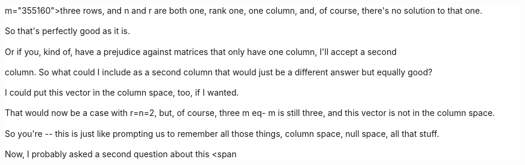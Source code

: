   m="355160">three</span> <span m="355580">rows,</span> <span
  m="356480">and</span> <span m="357320">n</span> <span m="357880">and</span>
  <span m="358130">r</span> <span m="359310">are</span> <span
  m="359590">both</span> <span m="359870">one,</span> <span
  m="360670">rank</span> <span m="361280">one,</span> <span
  m="362410">one</span> <span m="363220">column,</span> <span
  m="364160">and,</span> <span m="365830">of</span> <span
  m="366510">course,</span> <span m="366870">there's</span> <span
  m="367060">no</span> <span m="367270">solution</span> <span
  m="367760">to</span> <span m="367840">that</span> <span
  m="368060">one.</span></p><p><span m="368170">So</span> <span
  m="368320">that's</span> <span m="368620">perfectly</span> <span
  m="369070">good</span> <span m="369280">as</span> <span m="369490">it</span>
  <span m="369610">is.</span></p><p><span m="370290">Or</span> <span
  m="370550">if</span> <span m="370710">you,</span> <span m="371080">kind</span>
  <span m="371340">of,</span> <span m="371810">have</span> <span
  m="372280">a</span> <span m="372380">prejudice</span> <span
  m="372990">against</span> <span m="373370">matrices</span> <span
  m="373990">that</span> <span m="374140">only</span> <span
  m="374380">have</span> <span m="374550">one</span> <span
  m="374860">column,</span> <span m="375580">I'll</span> <span
  m="376610">accept</span> <span m="377100">a</span> <span
  m="377210">second</span></p><p><span m="377620">column.</span> <span
  m="378310">So</span> <span m="378630">what</span> <span
  m="378860">could</span> <span m="379070">I</span> <span
  m="379270">include</span> <span m="379870">as</span> <span m="380020">a</span>
  <span m="380100">second</span> <span m="380480">column</span> <span
  m="380970">that</span> <span m="381470">would</span> <span
  m="382200">just</span> <span m="382380">be</span> <span m="382500">a</span>
  <span m="382560">different</span> <span m="382980">answer</span> <span
  m="383380">but</span> <span m="383750">equally</span> <span
  m="384350">good?</span></p><p><span m="386020">I</span> <span
  m="386190">could</span> <span m="386600">put</span> <span
  m="387310">this</span> <span m="387800">vector</span> <span
  m="388360">in</span> <span m="388510">the</span> <span
  m="388620">column</span> <span m="388990">space,</span> <span
  m="389380">too,</span> <span m="389660">if</span> <span m="389780">I</span>
  <span m="389880">wanted.</span></p><p><span m="391420">That</span> <span
  m="391620">would</span> <span m="391830">now</span> <span m="392050">be</span>
  <span m="392210">a</span> <span m="392300">case</span> <span
  m="392730">with</span> <span m="392940">r=n=2,</span> <span
  m="396800">but,</span> <span m="398120">of</span> <span
  m="398360">course,</span> <span m="399180">three</span> <span
  m="400000">m</span> <span m="400240">eq-</span> <span m="400410">m</span>
  <span m="400630">is</span> <span m="400730">still</span> <span
  m="401030">three,</span> <span m="401760">and</span> <span
  m="402460">this</span> <span m="402750">vector</span> <span
  m="403340">is</span> <span m="403540">not</span> <span m="403850">in</span>
  <span m="403980">the</span> <span m="404100">column</span> <span
  m="404510">space.</span></p><p><span m="405540">So</span> <span
  m="405790">you're</span> <span m="406290">--</span> <span
  m="406560">this</span> <span m="406780">is</span> <span m="406950">just</span>
  <span m="407160">like</span> <span m="407660">prompting</span> <span
  m="408480">us</span> <span m="408660">to</span> <span
  m="408780">remember</span> <span m="409320">all</span> <span
  m="409470">those</span> <span m="409740">things,</span> <span
  m="410180">column</span> <span m="410600">space,</span> <span
  m="411470">null</span> <span m="411940">space,</span> <span
  m="412740">all</span> <span m="413090">that</span> <span
  m="413320">stuff.</span></p><p><span m="413660">Now,</span> <span
  m="413800">I</span> <span m="413880">probably</span> <span
  m="414310">asked</span> <span m="414740">a</span> <span
  m="415170">second</span> <span m="415750">question</span> <span
  m="416250">about</span> <span m="416550">this</span> <span